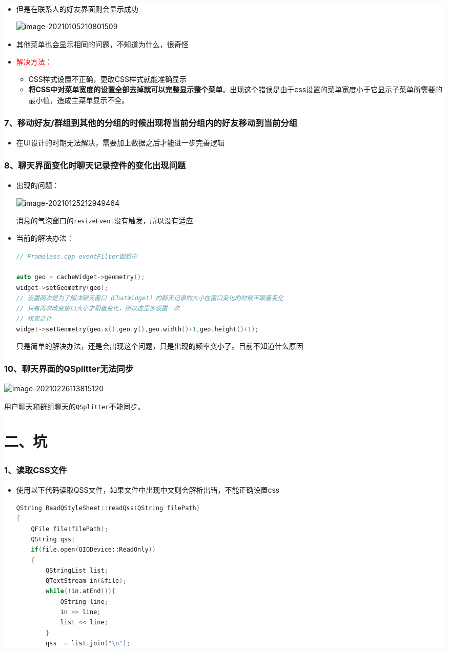 * 但是在联系人的好友界面则会显示成功

  ![image-20210105210801509](C:\Users\ASUS\AppData\Roaming\Typora\typora-user-images\image-20210105210801509.png)

* 其他菜单也会显示相同的问题，不知道为什么，很奇怪

* <font color=red>解决方法：</font>

  * CSS样式设置不正确，更改CSS样式就能准确显示
  * **将CSS中对菜单宽度的设置全部去掉就可以完整显示整个菜单**。出现这个错误是由于css设置的菜单宽度小于它显示子菜单所需要的最小值，造成主菜单显示不全。



### 7、移动好友/群组到其他的分组的时候出现将当前分组内的好友移动到当前分组

* 在UI设计的时期无法解决，需要加上数据之后才能进一步完善逻辑

### 8、聊天界面变化时聊天记录控件的变化出现问题

* 出现的问题：

  ![image-20210125212949464](C:\Users\ASUS\AppData\Roaming\Typora\typora-user-images\image-20210125212949464.png)

  消息的气泡窗口的`resizeEvent`没有触发，所以没有适应

* 当前的解决办法：

  ```c++
  // Frameless.cpp eventFilter函数中
  
  auto geo = cacheWidget->geometry();
  widget->setGeometry(geo);
  // 设置两次是为了解决聊天窗口（ChatWidget）的聊天记录的大小在窗口变化的时候不跟着变化
  // 只有再次改变窗口大小才跟着变化，所以这里多设置一次
  // 权宜之计
  widget->setGeometry(geo.x(),geo.y(),geo.width()+1,geo.height()+1);
  ```

  只是简单的解决办法，还是会出现这个问题，只是出现的频率变小了。目前不知道什么原因

### 10、聊天界面的QSplitter无法同步

![image-20210226113815120](C:\Users\ASUS\AppData\Roaming\Typora\typora-user-images\image-20210226113815120.png)

用户聊天和群组聊天的`QSplitter`不能同步。



# 二、坑

### 1、读取CSS文件

* 使用以下代码读取QSS文件，如果文件中出现中文则会解析出错，不能正确设置css

  ```c++
  QString ReadQStyleSheet::readQss(QString filePath)
  {
      QFile file(filePath);
      QString qss;
      if(file.open(QIODevice::ReadOnly))
      {
          QStringList list;
          QTextStream in(&file);
          while(!in.atEnd()){
              QString line;
              in >> line;
              list << line;
          }
          qss  = list.join("\n");
  ```
